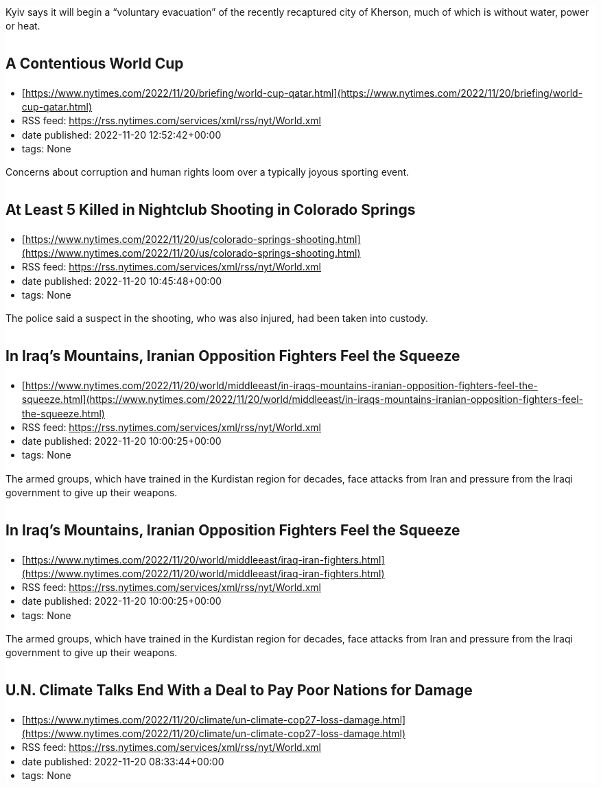 Kyiv says it will begin a “voluntary evacuation” of the recently recaptured city of Kherson, much of which is without water, power or heat.

## A Contentious World Cup
 - [https://www.nytimes.com/2022/11/20/briefing/world-cup-qatar.html](https://www.nytimes.com/2022/11/20/briefing/world-cup-qatar.html)
 - RSS feed: https://rss.nytimes.com/services/xml/rss/nyt/World.xml
 - date published: 2022-11-20 12:52:42+00:00
 - tags: None

Concerns about corruption and human rights loom over a typically joyous sporting event.

## At Least 5 Killed in Nightclub Shooting in Colorado Springs
 - [https://www.nytimes.com/2022/11/20/us/colorado-springs-shooting.html](https://www.nytimes.com/2022/11/20/us/colorado-springs-shooting.html)
 - RSS feed: https://rss.nytimes.com/services/xml/rss/nyt/World.xml
 - date published: 2022-11-20 10:45:48+00:00
 - tags: None

The police said a suspect in the shooting, who was also injured, had been taken into custody.

## In Iraq’s Mountains, Iranian Opposition Fighters Feel the Squeeze
 - [https://www.nytimes.com/2022/11/20/world/middleeast/in-iraqs-mountains-iranian-opposition-fighters-feel-the-squeeze.html](https://www.nytimes.com/2022/11/20/world/middleeast/in-iraqs-mountains-iranian-opposition-fighters-feel-the-squeeze.html)
 - RSS feed: https://rss.nytimes.com/services/xml/rss/nyt/World.xml
 - date published: 2022-11-20 10:00:25+00:00
 - tags: None

The armed groups, which have trained in the Kurdistan region for decades, face attacks from Iran and pressure from the Iraqi government to give up their weapons.

## In Iraq’s Mountains, Iranian Opposition Fighters Feel the Squeeze
 - [https://www.nytimes.com/2022/11/20/world/middleeast/iraq-iran-fighters.html](https://www.nytimes.com/2022/11/20/world/middleeast/iraq-iran-fighters.html)
 - RSS feed: https://rss.nytimes.com/services/xml/rss/nyt/World.xml
 - date published: 2022-11-20 10:00:25+00:00
 - tags: None

The armed groups, which have trained in the Kurdistan region for decades, face attacks from Iran and pressure from the Iraqi government to give up their weapons.

## U.N. Climate Talks End With a Deal to Pay Poor Nations for Damage
 - [https://www.nytimes.com/2022/11/20/climate/un-climate-cop27-loss-damage.html](https://www.nytimes.com/2022/11/20/climate/un-climate-cop27-loss-damage.html)
 - RSS feed: https://rss.nytimes.com/services/xml/rss/nyt/World.xml
 - date published: 2022-11-20 08:33:44+00:00
 - tags: None
